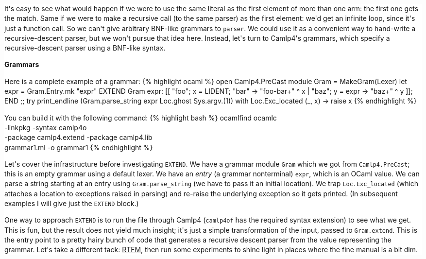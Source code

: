 It's easy to see what would happen if we were to use the same literal
as the first element of more than one arm: the first one gets the
match. Same if we were to make a recursive call (to the same parser)
as the first element: we'd get an infinite loop, since it's just a
function call. So we can't give arbitrary BNF-like grammars to
`parser`. We could use it as a convenient way to hand-write a
recursive-descent parser, but we won't pursue that idea here. Instead,
let's turn to Camlp4's grammars, which specify a recursive-descent
parser using a BNF-like syntax.

<b>Grammars</b>

Here is a complete example of a grammar:
{% highlight ocaml %}
open Camlp4.PreCast
module Gram = MakeGram(Lexer)
let expr = Gram.Entry.mk "expr"
EXTEND Gram
  expr:
    [[
       "foo"; x = LIDENT; "bar" -> "foo-bar+" ^ x
     | "baz"; y = expr -> "baz+" ^ y
     ]];
END
;;
try
  print_endline
    (Gram.parse_string expr Loc.ghost Sys.argv.(1))
with Loc.Exc_located (_, x) -> raise x
{% endhighlight %}

You can build it with the following command:
{% highlight bash %}
ocamlfind ocamlc \
   -linkpkg -syntax camlp4o \
  -package camlp4.extend -package camlp4.lib \
  grammar1.ml -o grammar1
{% endhighlight %}

Let's cover the infrastructure before investigating `EXTEND`. We have
a grammar module `Gram` which we got from `Camlp4.PreCast`; this is an
empty grammar using a default lexer. We have an *entry* (a grammar
nonterminal) `expr`, which is an OCaml value. We can parse a string
starting at an entry using `Gram.parse_string` (we have to pass it an
initial location). We trap `Loc.Exc_located` (which attaches a
location to exceptions raised in parsing) and re-raise the underlying
exception so it gets printed. (In subsequent examples I will give just
the `EXTEND` block.)

One way to approach `EXTEND` is to run the file through Camlp4
(`camlp4of` has the required syntax extension) to see what we
get. This is fun, but the result does not yield much insight; it's
just a simple transformation of the input, passed to `Gram.extend`.
This is the entry point to a pretty hairy bunch of code that generates
a recursive descent parser from the value representing the
grammar. Let's take a different tack:
[RTFM](http://caml.inria.fr/pub/docs/manual-camlp4/manual005.html),
then run some experiments to shine light in places where the fine
manual is a bit dim.
